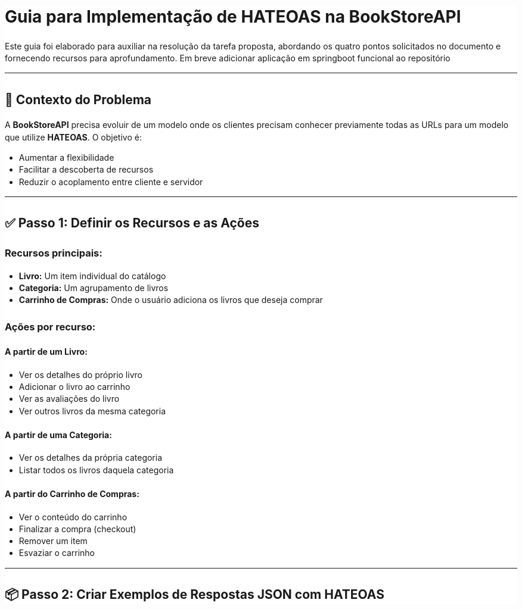 # Guia para Implementação de HATEOAS na BookStoreAPI

Este guia foi elaborado para auxiliar na resolução da tarefa proposta, abordando os quatro pontos solicitados no documento e fornecendo recursos para aprofundamento.
Em breve adicionar aplicação em springboot funcional ao repositório

---

## 🧩 Contexto do Problema

A **BookStoreAPI** precisa evoluir de um modelo onde os clientes precisam conhecer previamente todas as URLs para um modelo que utilize **HATEOAS**. O objetivo é:

* Aumentar a flexibilidade
* Facilitar a descoberta de recursos
* Reduzir o acoplamento entre cliente e servidor

---

## ✅ Passo 1: Definir os Recursos e as Ações

### Recursos principais:

* **Livro:** Um item individual do catálogo
* **Categoria:** Um agrupamento de livros
* **Carrinho de Compras:** Onde o usuário adiciona os livros que deseja comprar

### Ações por recurso:

#### A partir de um **Livro**:

* Ver os detalhes do próprio livro
* Adicionar o livro ao carrinho
* Ver as avaliações do livro
* Ver outros livros da mesma categoria

#### A partir de uma **Categoria**:

* Ver os detalhes da própria categoria
* Listar todos os livros daquela categoria

#### A partir do **Carrinho de Compras**:

* Ver o conteúdo do carrinho
* Finalizar a compra (checkout)
* Remover um item
* Esvaziar o carrinho

---

## 📦 Passo 2: Criar Exemplos de Respostas JSON com HATEOAS
